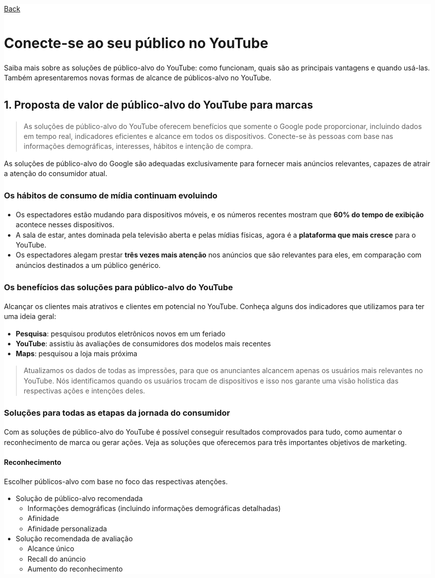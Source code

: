 [Back](../README.md)

# Conecte-se ao seu público no YouTube

Saiba mais sobre as soluções de público-alvo do YouTube: como funcionam, quais são as principais vantagens e quando usá-las. Também apresentaremos novas formas de alcance de públicos-alvo no YouTube.




## 1. Proposta de valor de público-alvo do YouTube para marcas

> As soluções de público-alvo do YouTube oferecem benefícios que somente o Google pode proporcionar, incluindo dados em tempo real, indicadores eficientes e alcance em todos os dispositivos. Conecte-se às pessoas com base nas informações demográficas, interesses, hábitos e intenção de compra.

As soluções de público-alvo do Google são adequadas exclusivamente para fornecer mais anúncios relevantes, capazes de atrair a atenção do consumidor atual.

### Os hábitos de consumo de mídia continuam evoluindo

- Os espectadores estão mudando para dispositivos móveis, e os números recentes mostram que **60% do tempo de exibição** acontece nesses dispositivos.
- A sala de estar, antes dominada pela televisão aberta e pelas mídias físicas, agora é a **plataforma que mais cresce** para o YouTube.
- Os espectadores alegam prestar **três vezes mais atenção** nos anúncios que são relevantes para eles, em comparação com anúncios destinados a um público genérico.

### Os benefícios das soluções para público-alvo do YouTube

Alcançar os clientes mais atrativos e clientes em potencial no YouTube. Conheça alguns dos indicadores que utilizamos para ter uma ideia geral:

- **Pesquisa**: pesquisou produtos eletrônicos novos em um feriado
- **YouTube**: assistiu às avaliações de consumidores dos modelos mais recentes
- **Maps**: pesquisou a loja mais próxima

> Atualizamos os dados de todas as impressões, para que os anunciantes alcancem apenas os usuários mais relevantes no YouTube.
> Nós identificamos quando os usuários trocam de dispositivos e isso nos garante uma visão holística das respectivas ações e intenções deles.

### Soluções para todas as etapas da jornada do consumidor

Com as soluções de público-alvo do YouTube é possível conseguir resultados comprovados para tudo, como aumentar o reconhecimento de marca ou gerar ações. Veja as soluções que oferecemos para três importantes objetivos de marketing.

#### Reconhecimento

Escolher públicos-alvo com base no foco das respectivas atenções.

- Solução de público-alvo recomendada
	- Informações demográficas (incluindo informações demográficas detalhadas)
	- Afinidade
	- Afinidade personalizada
- Solução recomendada de avaliação
	- Alcance único
	- Recall do anúncio
	- Aumento do reconhecimento
